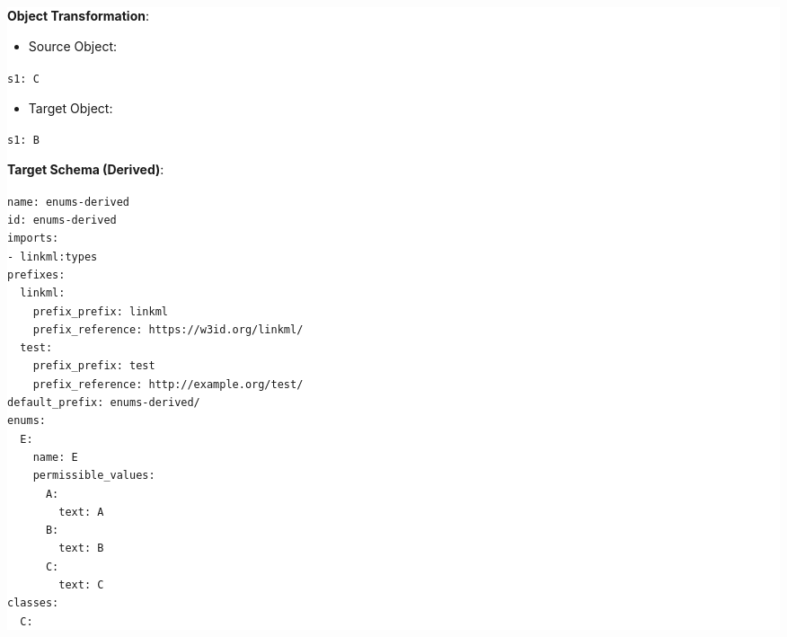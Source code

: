 **Object Transformation**:

-   Source Object:

``` {.yaml}
s1: C

```

-   Target Object:

``` {.yaml}
s1: B

```

**Target Schema (Derived)**:

``` {.yaml}
name: enums-derived
id: enums-derived
imports:
- linkml:types
prefixes:
  linkml:
    prefix_prefix: linkml
    prefix_reference: https://w3id.org/linkml/
  test:
    prefix_prefix: test
    prefix_reference: http://example.org/test/
default_prefix: enums-derived/
enums:
  E:
    name: E
    permissible_values:
      A:
        text: A
      B:
        text: B
      C:
        text: C
classes:
  C:
